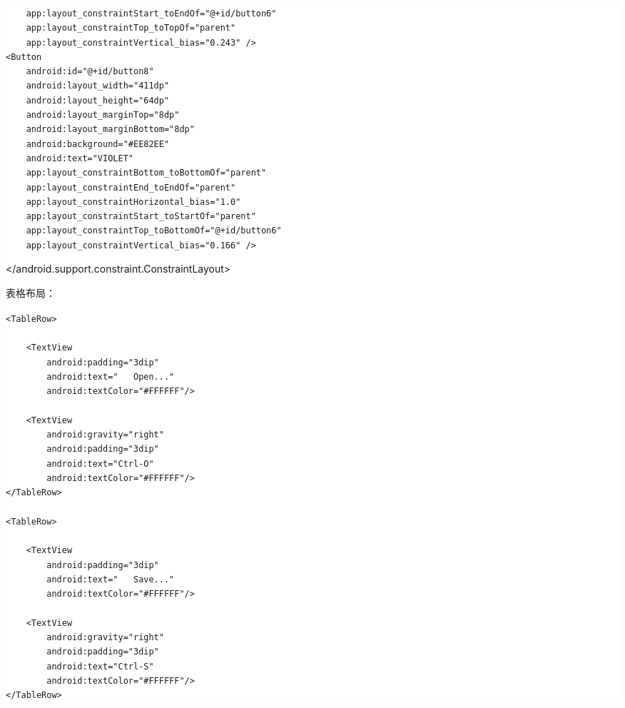         app:layout_constraintStart_toEndOf="@+id/button6"
        app:layout_constraintTop_toTopOf="parent"
        app:layout_constraintVertical_bias="0.243" />
    <Button
        android:id="@+id/button8"
        android:layout_width="411dp"
        android:layout_height="64dp"
        android:layout_marginTop="8dp"
        android:layout_marginBottom="8dp"
        android:background="#EE82EE"
        android:text="VIOLET"
        app:layout_constraintBottom_toBottomOf="parent"
        app:layout_constraintEnd_toEndOf="parent"
        app:layout_constraintHorizontal_bias="1.0"
        app:layout_constraintStart_toStartOf="parent"
        app:layout_constraintTop_toBottomOf="@+id/button6"
        app:layout_constraintVertical_bias="0.166" />
    
</android.support.constraint.ConstraintLayout>



表格布局：

<?xml version="1.0" encoding="utf-8"?>
<TableLayout xmlns:android="http://schemas.android.com/apk/res/android"
    android:layout_width="match_parent"
    android:layout_height="match_parent"
    android:background="@android:color/black"
    android:stretchColumns="1">

    <TableRow>

        <TextView
            android:padding="3dip"
            android:text="   Open..."
            android:textColor="#FFFFFF"/>

        <TextView
            android:gravity="right"
            android:padding="3dip"
            android:text="Ctrl-O"
            android:textColor="#FFFFFF"/>
    </TableRow>

    <TableRow>

        <TextView
            android:padding="3dip"
            android:text="   Save..."
            android:textColor="#FFFFFF"/>

        <TextView
            android:gravity="right"
            android:padding="3dip"
            android:text="Ctrl-S"
            android:textColor="#FFFFFF"/>
    </TableRow>
